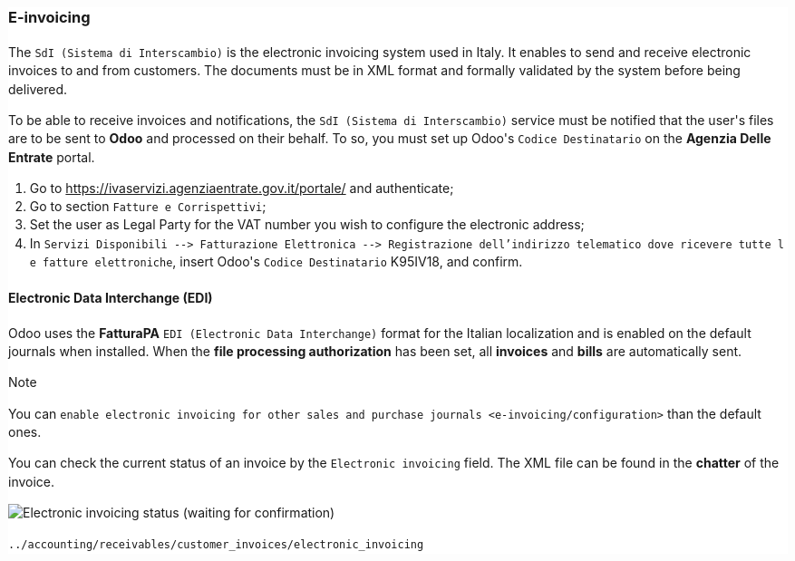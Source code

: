 ### E-invoicing

The `SdI (Sistema di Interscambio)` is the electronic invoicing system
used in Italy. It enables to send and receive electronic invoices to and
from customers. The documents must be in XML format and formally
validated by the system before being delivered.

To be able to receive invoices and notifications, the `SdI (Sistema di
Interscambio)` service must be notified that the user's files are to be
sent to **Odoo** and processed on their behalf. To so, you must set up
Odoo's `Codice Destinatario` on the **Agenzia Delle Entrate** portal.

1.  Go to <https://ivaservizi.agenziaentrate.gov.it/portale/> and
    authenticate;
2.  Go to section `Fatture e Corrispettivi`;
3.  Set the user as Legal Party for the VAT number you wish to configure
    the electronic address;
4.  In `Servizi Disponibili --> Fatturazione Elettronica -->
    Registrazione
    dell’indirizzo telematico dove ricevere tutte le fatture
    elettroniche`, insert Odoo's `Codice Destinatario`
    <span class="title-ref">K95IV18</span>, and confirm.

#### Electronic Data Interchange (EDI)

Odoo uses the **FatturaPA** `EDI (Electronic Data Interchange)` format
for the Italian localization and is enabled on the default journals when
installed. When the **file processing authorization** has been set, all
**invoices** and **bills** are automatically sent.

<div class="note">

<div class="title">

Note

</div>

You can `enable electronic invoicing for other sales and purchase
journals
<e-invoicing/configuration>` than the default ones.

</div>

You can check the current status of an invoice by the `Electronic
invoicing` field. The XML file can be found in the **chatter** of the
invoice.

![Electronic invoicing status (waiting for
confirmation)](italy/italy-test.png)

<div class="seealso">

`../accounting/receivables/customer_invoices/electronic_invoicing`

</div>
